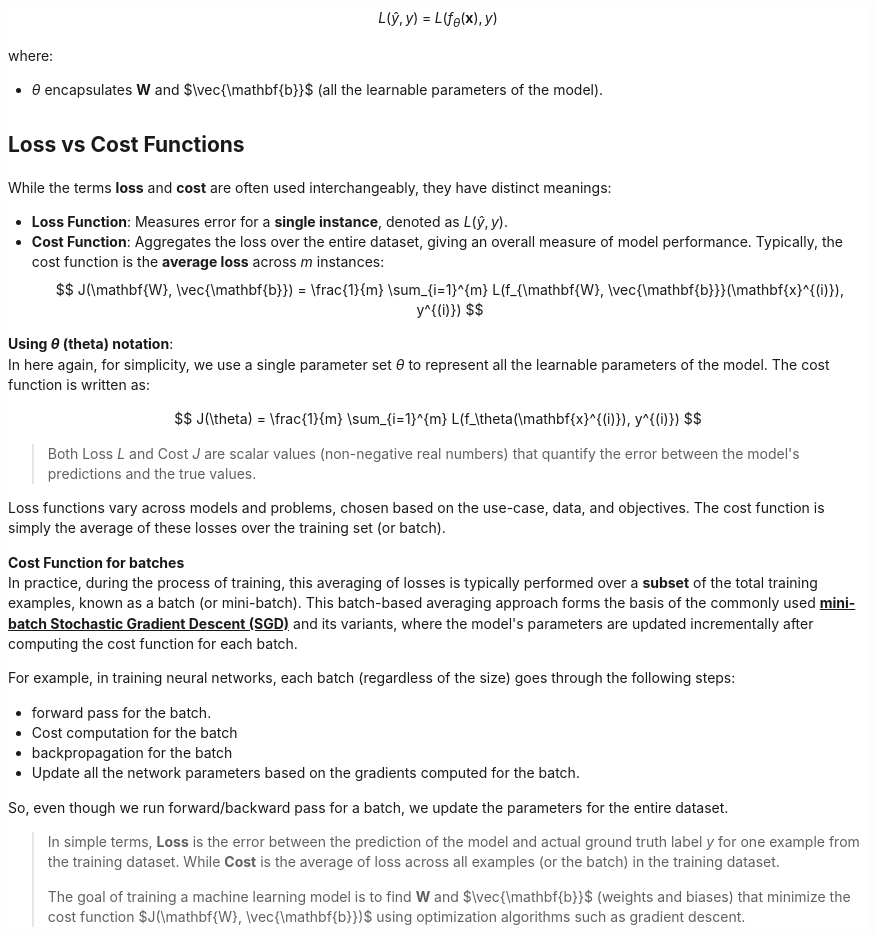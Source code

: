 $$
L\bigl(\hat{y}, y\bigr) \;=\; L(f_\theta(\mathbf{x}),\, y)
$$

where:
- $\theta$ encapsulates $\mathbf{W}$ and $\vec{\mathbf{b}}$ (all the learnable parameters of the model).


## Loss vs Cost Functions

While the terms **loss** and **cost** are often used interchangeably, they have distinct meanings:

- **Loss Function**: Measures error for a **single instance**, denoted as $L(\hat{y}, y)$.
- **Cost Function**: Aggregates the loss over the entire dataset, giving an overall measure of model performance. Typically, the cost function is the **average loss** across $m$ instances:
$$
J(\mathbf{W}, \vec{\mathbf{b}}) = \frac{1}{m} \sum_{i=1}^{m} L(f_{\mathbf{W}, \vec{\mathbf{b}}}(\mathbf{x}^{(i)}), y^{(i)})
$$

**Using $\theta$ (theta) notation**:<br>
In here again, for simplicity, we use a single parameter set $\theta$ to represent all the learnable parameters of the model. The cost function is written as:

$$
J(\theta) = \frac{1}{m} \sum_{i=1}^{m} L(f_\theta(\mathbf{x}^{(i)}), y^{(i)})
$$


> Both Loss $L$ and Cost $J$ are scalar values (non-negative real numbers) that quantify the error between the model's predictions and the true values.

Loss functions vary across models and problems, chosen based on the use-case, data, and objectives. The cost function is simply the average of these losses over the training set (or batch).

**Cost Function for batches**<br>
In practice, during the process of training, this averaging of losses is typically performed over a **subset** of the total training examples, known as a batch (or mini-batch). This batch-based averaging approach forms the basis of the commonly used [**mini-batch Stochastic Gradient Descent (SGD)**](gradient_descent.md#mini-batch-sgd) and its variants, where the model's parameters are updated incrementally after computing the cost function for each batch.

For example, in training neural networks, each batch (regardless of the size) goes through the following steps:
- forward pass for the batch.
- Cost computation for the batch
- backpropagation for the batch
- Update all the network parameters based on the gradients computed for the batch.

So, even though we run forward/backward pass for a batch, we update the parameters for the entire dataset.

>In simple terms, **Loss** is the error between the prediction of the model and actual ground truth label $y$ for one example from the training dataset. While **Cost** is the average of loss across all examples (or the batch) in the training dataset.
>
>The goal of training a machine learning model is to find $\mathbf{W}$ and $\vec{\mathbf{b}}$ (weights and biases) that minimize the cost function $J(\mathbf{W}, \vec{\mathbf{b}})$ using optimization algorithms such as gradient descent.
